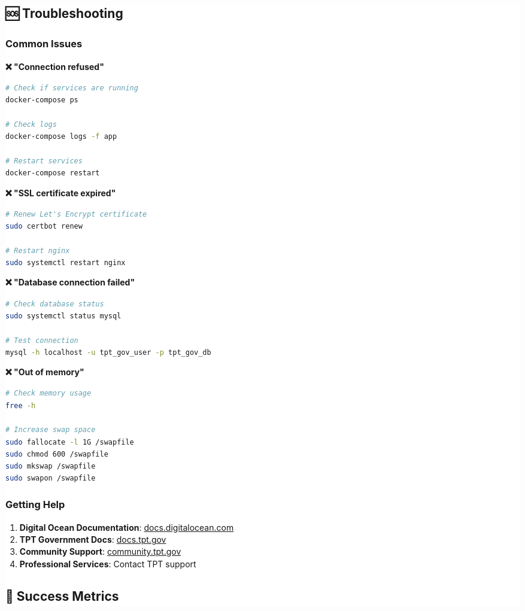 ## 🆘 Troubleshooting

### Common Issues

**❌ "Connection refused"**
```bash
# Check if services are running
docker-compose ps

# Check logs
docker-compose logs -f app

# Restart services
docker-compose restart
```

**❌ "SSL certificate expired"**
```bash
# Renew Let's Encrypt certificate
sudo certbot renew

# Restart nginx
sudo systemctl restart nginx
```

**❌ "Database connection failed"**
```bash
# Check database status
sudo systemctl status mysql

# Test connection
mysql -h localhost -u tpt_gov_user -p tpt_gov_db
```

**❌ "Out of memory"**
```bash
# Check memory usage
free -h

# Increase swap space
sudo fallocate -l 1G /swapfile
sudo chmod 600 /swapfile
sudo mkswap /swapfile
sudo swapon /swapfile
```

### Getting Help

1. **Digital Ocean Documentation**: [docs.digitalocean.com](https://docs.digitalocean.com)
2. **TPT Government Docs**: [docs.tpt.gov](https://docs.tpt.gov)
3. **Community Support**: [community.tpt.gov](https://community.tpt.gov)
4. **Professional Services**: Contact TPT support

## 🎉 Success Metrics

